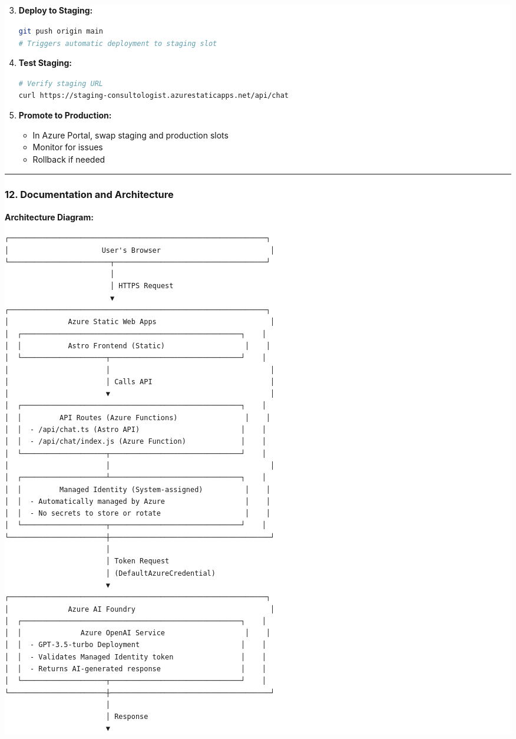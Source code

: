 3. **Deploy to Staging:**
   ```bash
   git push origin main
   # Triggers automatic deployment to staging slot
   ```

4. **Test Staging:**
   ```bash
   # Verify staging URL
   curl https://staging-consultologist.azurestaticapps.net/api/chat
   ```

5. **Promote to Production:**
   - In Azure Portal, swap staging and production slots
   - Monitor for issues
   - Rollback if needed

---

### 12. Documentation and Architecture

**Architecture Diagram:**

```
┌─────────────────────────────────────────────────────────────┐
│                      User's Browser                          │
└────────────────────────┬────────────────────────────────────┘
                         │
                         │ HTTPS Request
                         ▼
┌─────────────────────────────────────────────────────────────┐
│              Azure Static Web Apps                           │
│  ┌────────────────────────────────────────────────────┐    │
│  │           Astro Frontend (Static)                   │    │
│  └────────────────────┬───────────────────────────────┘    │
│                       │                                      │
│                       │ Calls API                            │
│                       ▼                                      │
│  ┌────────────────────────────────────────────────────┐    │
│  │         API Routes (Azure Functions)                │    │
│  │  - /api/chat.ts (Astro API)                        │    │
│  │  - /api/chat/index.js (Azure Function)             │    │
│  └────────────────────┬───────────────────────────────┘    │
│                       │                                      │
│  ┌────────────────────┴───────────────────────────────┐    │
│  │         Managed Identity (System-assigned)          │    │
│  │  - Automatically managed by Azure                   │    │
│  │  - No secrets to store or rotate                    │    │
│  └────────────────────┬───────────────────────────────┘    │
└───────────────────────┼──────────────────────────────────────┘
                        │
                        │ Token Request
                        │ (DefaultAzureCredential)
                        ▼
┌─────────────────────────────────────────────────────────────┐
│              Azure AI Foundry                                │
│  ┌────────────────────────────────────────────────────┐    │
│  │              Azure OpenAI Service                   │    │
│  │  - GPT-3.5-turbo Deployment                        │    │
│  │  - Validates Managed Identity token                │    │
│  │  - Returns AI-generated response                   │    │
│  └────────────────────┬───────────────────────────────┘    │
└───────────────────────┼──────────────────────────────────────┘
                        │
                        │ Response
                        ▼
```